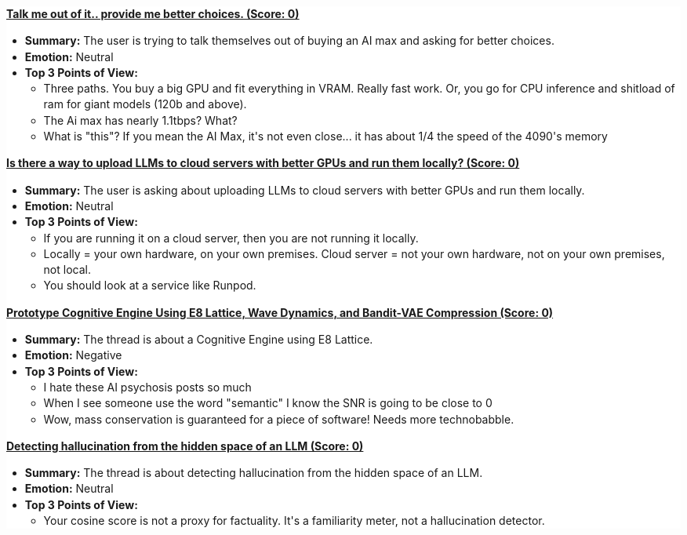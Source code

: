 **[Talk me out of it.. provide me better choices. (Score: 0)](https://www.reddit.com/r/LocalLLaMA/comments/1npj8ap/talk_me_out_of_it_provide_me_better_choices/)**
*  **Summary:**  The user is trying to talk themselves out of buying an AI max and asking for better choices.
*  **Emotion:** Neutral
*  **Top 3 Points of View:**
    *   Three paths. You buy a big GPU and fit everything in VRAM. Really fast work. Or, you go for CPU inference and shitload of ram for giant models (120b and above).
    *   The Ai max has nearly 1.1tbps? What?
    *   What is "this"?  If you mean the AI Max, it's not even close... it has about 1/4 the speed of the 4090's memory

**[Is there a way to upload LLMs to cloud servers with better GPUs and run them locally? (Score: 0)](https://www.reddit.com/r/LocalLLaMA/comments/1npk517/is_there_a_way_to_upload_llms_to_cloud_servers/)**
*  **Summary:**  The user is asking about uploading LLMs to cloud servers with better GPUs and run them locally.
*  **Emotion:** Neutral
*  **Top 3 Points of View:**
    *   If you are running it on a cloud server, then you are not running it locally.
    *   Locally = your own hardware, on your own premises. Cloud server = not your own hardware, not on your own premises, not local.
    *   You should look at a service like Runpod.

**[Prototype Cognitive Engine Using E8 Lattice, Wave Dynamics, and Bandit-VAE Compression (Score: 0)](https://www.reddit.com/r/LocalLLaMA/comments/1npk7hj/prototype_cognitive_engine_using_e8_lattice_wave/)**
*  **Summary:**  The thread is about a Cognitive Engine using E8 Lattice.
*  **Emotion:** Negative
*  **Top 3 Points of View:**
    *   I hate these AI psychosis posts so much
    *   When I see someone use the word "semantic" I know the SNR is going to be close to 0
    *   Wow, mass conservation is guaranteed for a piece of software! Needs more technobabble.

**[Detecting hallucination from the hidden space of an LLM (Score: 0)](https://www.reddit.com/r/LocalLLaMA/comments/1npkf9d/detecting_hallucination_from_the_hidden_space_of/)**
*  **Summary:**  The thread is about detecting hallucination from the hidden space of an LLM.
*  **Emotion:** Neutral
*  **Top 3 Points of View:**
    *   Your cosine score is not a proxy for factuality. It's a familiarity meter, not a hallucination detector.
